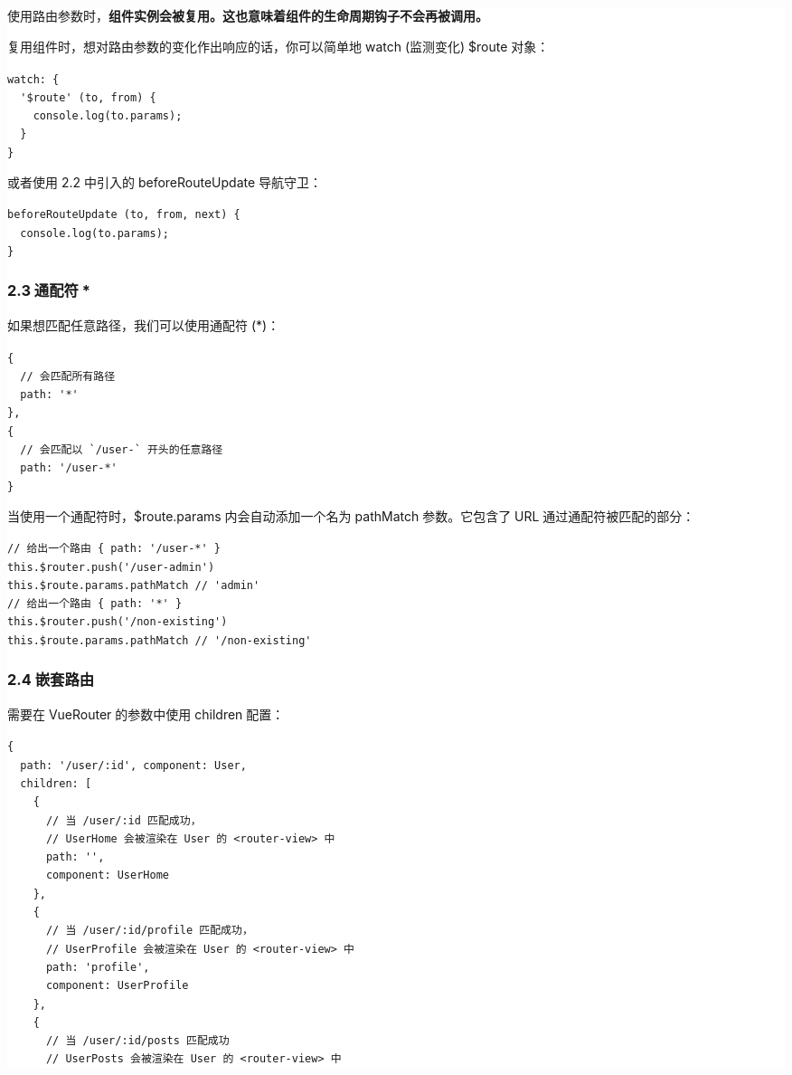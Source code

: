 使用路由参数时，**组件实例会被复用。这也意味着组件的生命周期钩子不会再被调用。**

复用组件时，想对路由参数的变化作出响应的话，你可以简单地 watch (监测变化) \$route 对象：

```
watch: {
  '$route' (to, from) {
    console.log(to.params);
  }
}
```

或者使用 2.2 中引入的 beforeRouteUpdate 导航守卫：

```
beforeRouteUpdate (to, from, next) {
  console.log(to.params);
}
```

### 2.3 通配符 \*

如果想匹配任意路径，我们可以使用通配符 (\*)：

```
{
  // 会匹配所有路径
  path: '*'
},
{
  // 会匹配以 `/user-` 开头的任意路径
  path: '/user-*'
}
```

当使用一个通配符时，\$route.params 内会自动添加一个名为 pathMatch 参数。它包含了 URL 通过通配符被匹配的部分：

```
// 给出一个路由 { path: '/user-*' }
this.$router.push('/user-admin')
this.$route.params.pathMatch // 'admin'
// 给出一个路由 { path: '*' }
this.$router.push('/non-existing')
this.$route.params.pathMatch // '/non-existing'
```

### 2.4 嵌套路由

需要在 VueRouter 的参数中使用 children 配置：

```
{
  path: '/user/:id', component: User,
  children: [
    {
      // 当 /user/:id 匹配成功，
      // UserHome 会被渲染在 User 的 <router-view> 中
      path: '',
      component: UserHome
    },
    {
      // 当 /user/:id/profile 匹配成功，
      // UserProfile 会被渲染在 User 的 <router-view> 中
      path: 'profile',
      component: UserProfile
    },
    {
      // 当 /user/:id/posts 匹配成功
      // UserPosts 会被渲染在 User 的 <router-view> 中
```